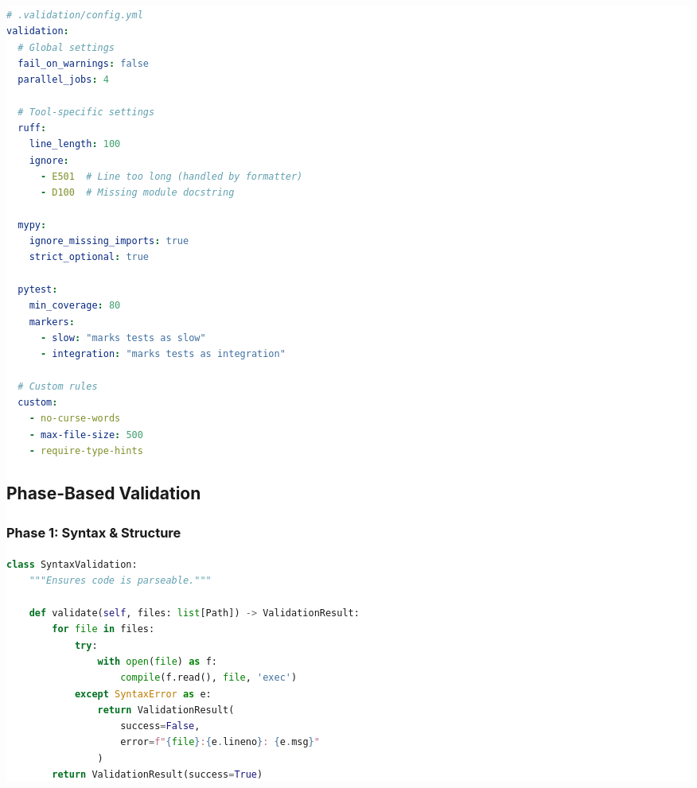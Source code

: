 ```yaml
# .validation/config.yml
validation:
  # Global settings
  fail_on_warnings: false
  parallel_jobs: 4
  
  # Tool-specific settings
  ruff:
    line_length: 100
    ignore:
      - E501  # Line too long (handled by formatter)
      - D100  # Missing module docstring
  
  mypy:
    ignore_missing_imports: true
    strict_optional: true
  
  pytest:
    min_coverage: 80
    markers:
      - slow: "marks tests as slow"
      - integration: "marks tests as integration"
  
  # Custom rules
  custom:
    - no-curse-words
    - max-file-size: 500
    - require-type-hints
```

## Phase-Based Validation

### Phase 1: Syntax & Structure
```python
class SyntaxValidation:
    """Ensures code is parseable."""
    
    def validate(self, files: list[Path]) -> ValidationResult:
        for file in files:
            try:
                with open(file) as f:
                    compile(f.read(), file, 'exec')
            except SyntaxError as e:
                return ValidationResult(
                    success=False,
                    error=f"{file}:{e.lineno}: {e.msg}"
                )
        return ValidationResult(success=True)
```
